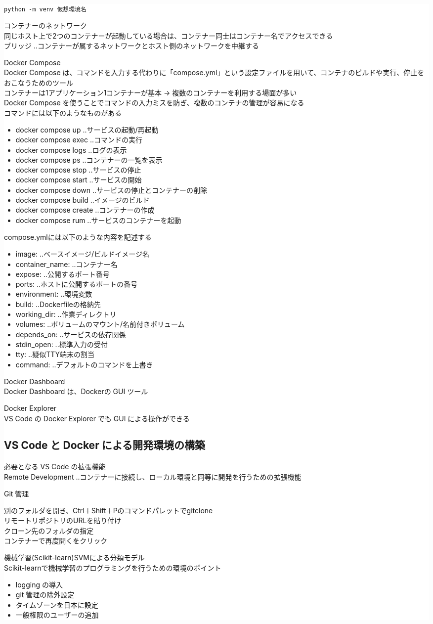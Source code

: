 ```python -m venv 仮想環境名```

コンテナーのネットワーク  
同じホスト上で2つのコンテナーが起動している場合は、コンテナー同士はコンテナー名でアクセスできる  
ブリッジ ..コンテナーが属するネットワークとホスト側のネットワークを中継する  

Docker Compose  
Docker Compose は、コマンドを入力する代わりに「compose.yml」という設定ファイルを用いて、コンテナのビルドや実行、停止をおこなうためのツール  
コンテナーは1アプリケーション1コンテナーが基本 -> 複数のコンテナーを利用する場面が多い  
Docker Compose を使うことでコマンドの入力ミスを防ぎ、複数のコンテナの管理が容易になる  
コマンドには以下のようなものがある  

- docker compose up ..サービスの起動/再起動  
- docker compose exec ..コマンドの実行  
- docker compose logs ..ログの表示
- docker compose ps ..コンテナーの一覧を表示
- docker compose stop ..サービスの停止
- docker compose start ..サービスの開始
- docker compose down ..サービスの停止とコンテナーの削除
- docker compose build ..イメージのビルド
- docker compose create ..コンテナーの作成
- docker compose rum ..サービスのコンテナーを起動

compose.ymlには以下のような内容を記述する  

- image: ..ベースイメージ/ビルドイメージ名
- container_name: ..コンテナー名
- expose: ..公開するポート番号
- ports: ..ホストに公開するポートの番号
- environment: ..環境変数
- build: ..Dockerfileの格納先
- working_dir: ..作業ディレクトリ
- volumes: ..ボリュームのマウント/名前付きボリューム
- depends_on: ..サービスの依存関係
- stdin_open: ..標準入力の受付
- tty: ..疑似TTY端末の割当
- command: ..デフォルトのコマンドを上書き

Docker Dashboard  
Docker Dashboard は、Dockerの GUI ツール  

Docker Explorer  
VS Code の Docker Explorer でも GUI による操作ができる  

## VS Code と Docker による開発環境の構築

必要となる VS Code の拡張機能  
Remote Development ..コンテナーに接続し、ローカル環境と同等に開発を行うための拡張機能  

Git 管理  

別のフォルダを開き、Ctrl＋Shift＋Pのコマンドパレットでgitclone  
リモートリポジトリのURLを貼り付け  
クローン先のフォルダの指定  
コンテナーで再度開くをクリック  

機械学習(Scikit-learn)SVMによる分類モデル  
Scikit-learnで機械学習のプログラミングを行うための環境のポイント  

- logging の導入
- git 管理の除外設定  
- タイムゾーンを日本に設定
- 一般権限のユーザーの追加

```